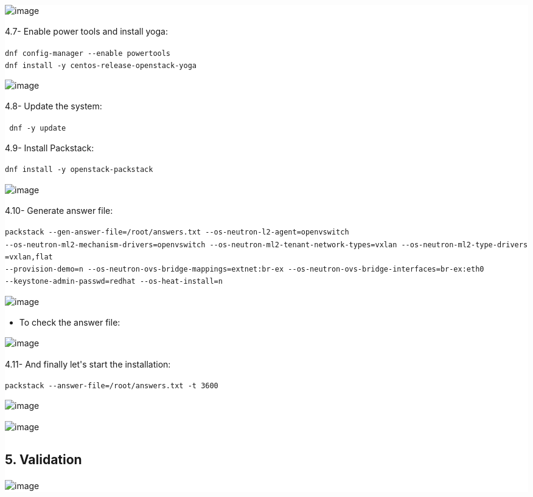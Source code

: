 <img width="540" alt="image" src="https://user-images.githubusercontent.com/59062315/227540752-5abeaa22-71ff-49d5-9c83-9fb70346d424.png">

4.7- Enable power tools and install yoga:

```
dnf config-manager --enable powertools 
dnf install -y centos-release-openstack-yoga
```

<img width="540" alt="image" src="https://user-images.githubusercontent.com/59062315/227542844-b2893efc-7ea2-4546-ad77-ca3ed50e84ea.png">

4.8- Update the system:

```
 dnf -y update  
 ```

4.9- Install Packstack:

```
dnf install -y openstack-packstack
```

<img width="540" alt="image" src="https://user-images.githubusercontent.com/59062315/227545656-425d856d-8929-4f2f-8a40-be9456700086.png">

4.10- Generate answer file:

```
packstack --gen-answer-file=/root/answers.txt --os-neutron-l2-agent=openvswitch 
--os-neutron-ml2-mechanism-drivers=openvswitch --os-neutron-ml2-tenant-network-types=vxlan --os-neutron-ml2-type-drivers=vxlan,flat 
--provision-demo=n --os-neutron-ovs-bridge-mappings=extnet:br-ex --os-neutron-ovs-bridge-interfaces=br-ex:eth0 
--keystone-admin-passwd=redhat --os-heat-install=n
```
<img width="540" alt="image" src="https://user-images.githubusercontent.com/59062315/227546314-fe3ddde5-db80-47a1-b70d-5b0ac04f7852.png">

- To check the answer file:

<img width="431" alt="image" src="https://user-images.githubusercontent.com/59062315/227546854-6da7ba1c-54aa-428b-8ed2-ffa0c168c406.png">


4.11- And finally let's start the installation:

```
packstack --answer-file=/root/answers.txt -t 3600 
```

<img width="540" alt="image" src="https://user-images.githubusercontent.com/59062315/227548237-23b54f60-e7dc-4fe8-a644-818dc341accb.png">

![image](https://user-images.githubusercontent.com/59062315/227548351-9dbddefa-71a5-4051-bf05-492adba1bd69.png)

## 5. Validation

![image](https://user-images.githubusercontent.com/59062315/227549761-3461e116-ef89-4199-9b34-a30c93499109.png)
